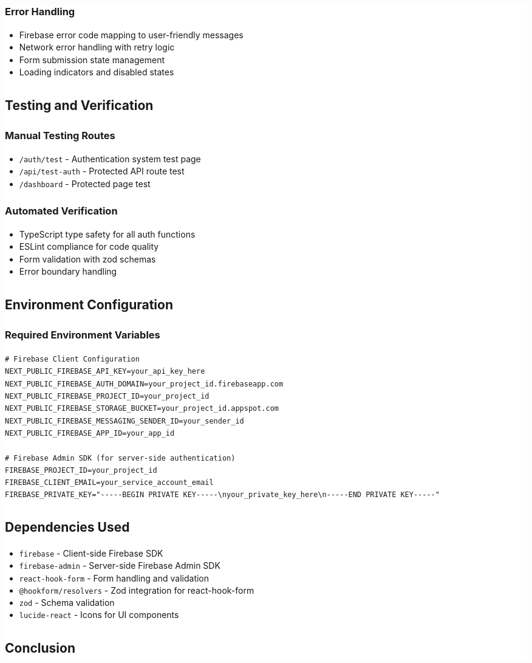 ### Error Handling
- Firebase error code mapping to user-friendly messages
- Network error handling with retry logic
- Form submission state management
- Loading indicators and disabled states

## Testing and Verification

### Manual Testing Routes
- `/auth/test` - Authentication system test page
- `/api/test-auth` - Protected API route test
- `/dashboard` - Protected page test

### Automated Verification
- TypeScript type safety for all auth functions
- ESLint compliance for code quality
- Form validation with zod schemas
- Error boundary handling

## Environment Configuration

### Required Environment Variables
```env
# Firebase Client Configuration
NEXT_PUBLIC_FIREBASE_API_KEY=your_api_key_here
NEXT_PUBLIC_FIREBASE_AUTH_DOMAIN=your_project_id.firebaseapp.com
NEXT_PUBLIC_FIREBASE_PROJECT_ID=your_project_id
NEXT_PUBLIC_FIREBASE_STORAGE_BUCKET=your_project_id.appspot.com
NEXT_PUBLIC_FIREBASE_MESSAGING_SENDER_ID=your_sender_id
NEXT_PUBLIC_FIREBASE_APP_ID=your_app_id

# Firebase Admin SDK (for server-side authentication)
FIREBASE_PROJECT_ID=your_project_id
FIREBASE_CLIENT_EMAIL=your_service_account_email
FIREBASE_PRIVATE_KEY="-----BEGIN PRIVATE KEY-----\nyour_private_key_here\n-----END PRIVATE KEY-----"
```

## Dependencies Used
- `firebase` - Client-side Firebase SDK
- `firebase-admin` - Server-side Firebase Admin SDK
- `react-hook-form` - Form handling and validation
- `@hookform/resolvers` - Zod integration for react-hook-form
- `zod` - Schema validation
- `lucide-react` - Icons for UI components

## Conclusion
